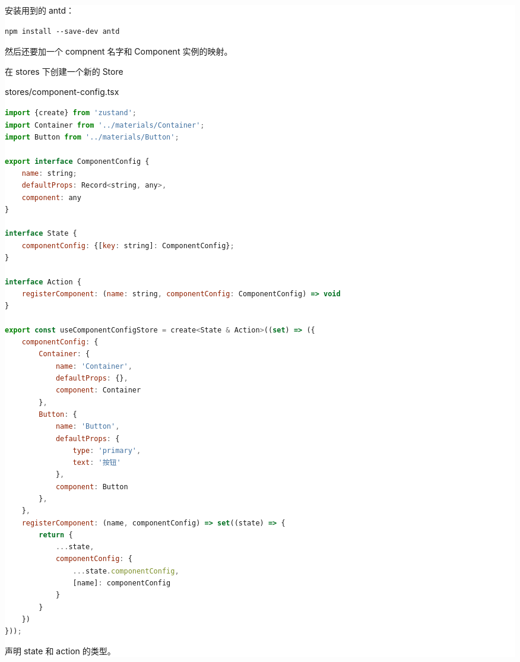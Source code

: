 安装用到的 antd：

```
npm install --save-dev antd
```

然后还要加一个 compnent 名字和 Component 实例的映射。

在 stores 下创建一个新的 Store

stores/component-config.tsx
```javascript
import {create} from 'zustand';
import Container from '../materials/Container';
import Button from '../materials/Button';

export interface ComponentConfig {
    name: string;
    defaultProps: Record<string, any>,
    component: any
}
 
interface State {
    componentConfig: {[key: string]: ComponentConfig};
}

interface Action {
    registerComponent: (name: string, componentConfig: ComponentConfig) => void
}

export const useComponentConfigStore = create<State & Action>((set) => ({
    componentConfig: {
        Container: {
            name: 'Container',
            defaultProps: {},
            component: Container
        },
        Button: {
            name: 'Button',
            defaultProps: {
                type: 'primary',
                text: '按钮'
            },
            component: Button
        },
    },
    registerComponent: (name, componentConfig) => set((state) => {
        return {
            ...state,
            componentConfig: {
                ...state.componentConfig,
                [name]: componentConfig
            }
        }
    })
}));
```
声明 state 和 action 的类型。

